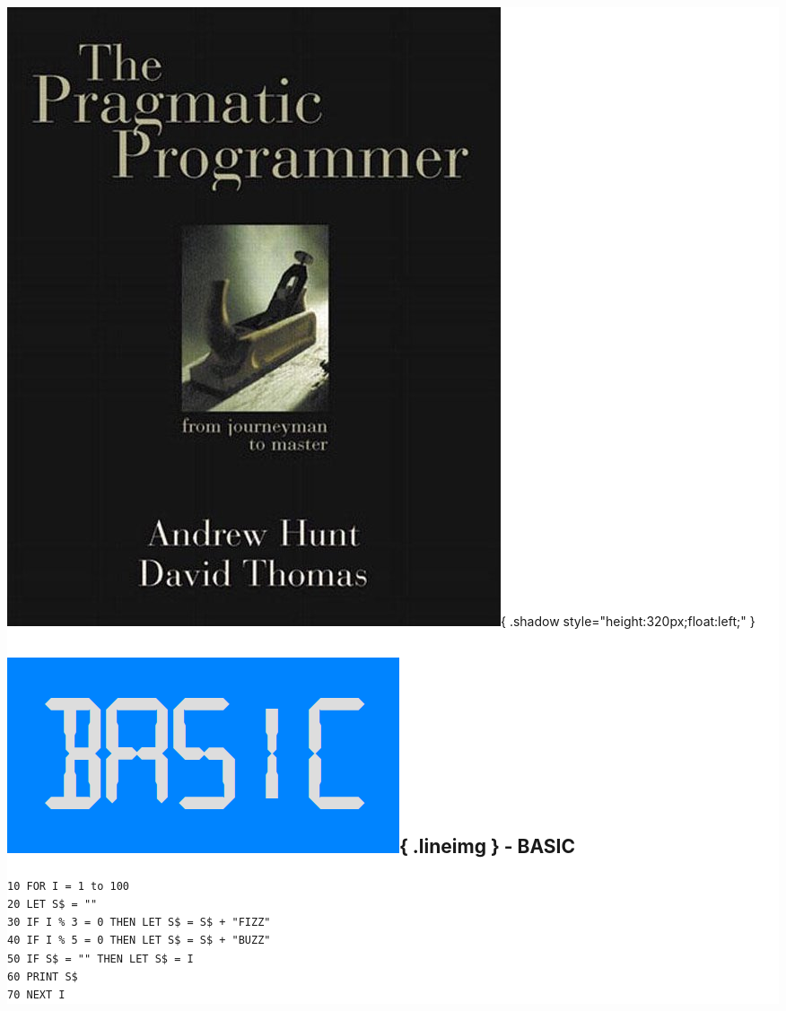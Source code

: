 ![](../images/pragprog.jpg){ .shadow style="height:320px;float:left;" }

## ![](../images/basic.png){ .lineimg } - BASIC

```basic
10 FOR I = 1 to 100
20 LET S$ = ""
30 IF I % 3 = 0 THEN LET S$ = S$ + "FIZZ"
40 IF I % 5 = 0 THEN LET S$ = S$ + "BUZZ"
50 IF S$ = "" THEN LET S$ = I
60 PRINT S$
70 NEXT I
```

